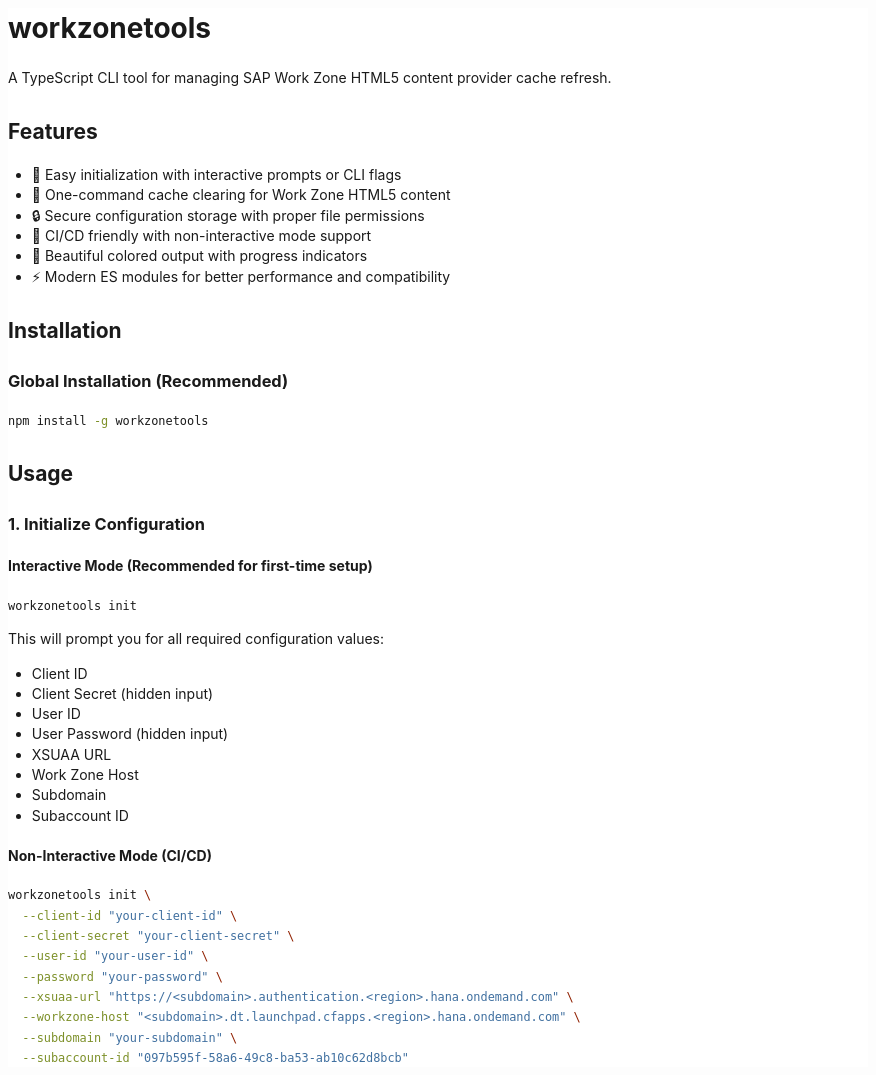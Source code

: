 # workzonetools

A TypeScript CLI tool for managing SAP Work Zone HTML5 content provider cache refresh.

## Features

- 🚀 Easy initialization with interactive prompts or CLI flags
- 🧹 One-command cache clearing for Work Zone HTML5 content
- 🔒 Secure configuration storage with proper file permissions
- 🤖 CI/CD friendly with non-interactive mode support
- 🎨 Beautiful colored output with progress indicators
- ⚡ Modern ES modules for better performance and compatibility

## Installation

### Global Installation (Recommended)

```bash
npm install -g workzonetools
```

## Usage

### 1. Initialize Configuration

#### Interactive Mode (Recommended for first-time setup)

```bash
workzonetools init
```

This will prompt you for all required configuration values:
- Client ID
- Client Secret (hidden input)
- User ID
- User Password (hidden input)
- XSUAA URL
- Work Zone Host
- Subdomain
- Subaccount ID

#### Non-Interactive Mode (CI/CD)

```bash
workzonetools init \
  --client-id "your-client-id" \
  --client-secret "your-client-secret" \
  --user-id "your-user-id" \
  --password "your-password" \
  --xsuaa-url "https://<subdomain>.authentication.<region>.hana.ondemand.com" \
  --workzone-host "<subdomain>.dt.launchpad.cfapps.<region>.hana.ondemand.com" \
  --subdomain "your-subdomain" \
  --subaccount-id "097b595f-58a6-49c8-ba53-ab10c62d8bcb"
```
